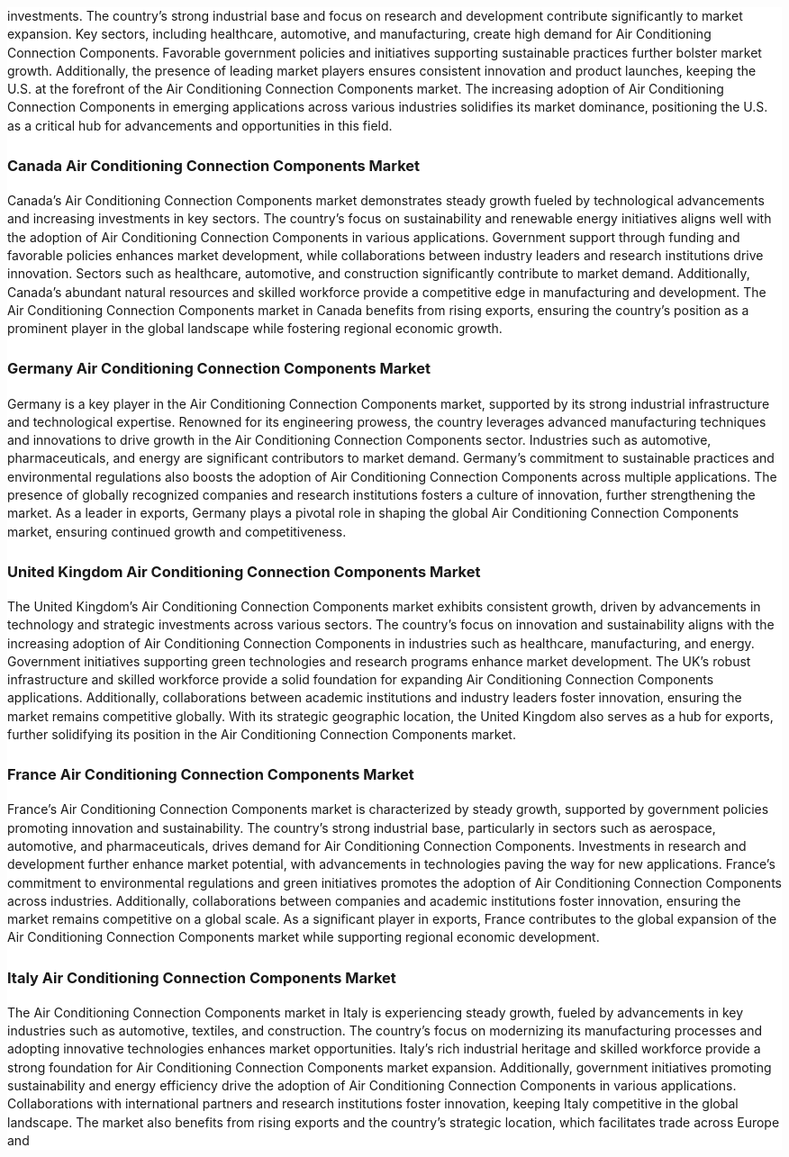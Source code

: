 investments. The country&rsquo;s strong industrial base and focus on research and development contribute significantly to market expansion. Key sectors, including healthcare, automotive, and manufacturing, create high demand for Air Conditioning Connection Components. Favorable government policies and initiatives supporting sustainable practices further bolster market growth. Additionally, the presence of leading market players ensures consistent innovation and product launches, keeping the U.S. at the forefront of the Air Conditioning Connection Components market. The increasing adoption of Air Conditioning Connection Components in emerging applications across various industries solidifies its market dominance, positioning the U.S. as a critical hub for advancements and opportunities in this field.</p><h3>Canada Air Conditioning Connection Components Market</h3><p>Canada&rsquo;s Air Conditioning Connection Components market demonstrates steady growth fueled by technological advancements and increasing investments in key sectors. The country&rsquo;s focus on sustainability and renewable energy initiatives aligns well with the adoption of Air Conditioning Connection Components in various applications. Government support through funding and favorable policies enhances market development, while collaborations between industry leaders and research institutions drive innovation. Sectors such as healthcare, automotive, and construction significantly contribute to market demand. Additionally, Canada&rsquo;s abundant natural resources and skilled workforce provide a competitive edge in manufacturing and development. The Air Conditioning Connection Components market in Canada benefits from rising exports, ensuring the country&rsquo;s position as a prominent player in the global landscape while fostering regional economic growth.</p><h3>Germany Air Conditioning Connection Components Market</h3><p>Germany is a key player in the Air Conditioning Connection Components market, supported by its strong industrial infrastructure and technological expertise. Renowned for its engineering prowess, the country leverages advanced manufacturing techniques and innovations to drive growth in the Air Conditioning Connection Components sector. Industries such as automotive, pharmaceuticals, and energy are significant contributors to market demand. Germany&rsquo;s commitment to sustainable practices and environmental regulations also boosts the adoption of Air Conditioning Connection Components across multiple applications. The presence of globally recognized companies and research institutions fosters a culture of innovation, further strengthening the market. As a leader in exports, Germany plays a pivotal role in shaping the global Air Conditioning Connection Components market, ensuring continued growth and competitiveness.</p><h3>United Kingdom Air Conditioning Connection Components Market</h3><p>The United Kingdom&rsquo;s Air Conditioning Connection Components market exhibits consistent growth, driven by advancements in technology and strategic investments across various sectors. The country&rsquo;s focus on innovation and sustainability aligns with the increasing adoption of Air Conditioning Connection Components in industries such as healthcare, manufacturing, and energy. Government initiatives supporting green technologies and research programs enhance market development. The UK&rsquo;s robust infrastructure and skilled workforce provide a solid foundation for expanding Air Conditioning Connection Components applications. Additionally, collaborations between academic institutions and industry leaders foster innovation, ensuring the market remains competitive globally. With its strategic geographic location, the United Kingdom also serves as a hub for exports, further solidifying its position in the Air Conditioning Connection Components market.</p><h3>France Air Conditioning Connection Components Market</h3><p>France&rsquo;s Air Conditioning Connection Components market is characterized by steady growth, supported by government policies promoting innovation and sustainability. The country&rsquo;s strong industrial base, particularly in sectors such as aerospace, automotive, and pharmaceuticals, drives demand for Air Conditioning Connection Components. Investments in research and development further enhance market potential, with advancements in technologies paving the way for new applications. France&rsquo;s commitment to environmental regulations and green initiatives promotes the adoption of Air Conditioning Connection Components across industries. Additionally, collaborations between companies and academic institutions foster innovation, ensuring the market remains competitive on a global scale. As a significant player in exports, France contributes to the global expansion of the Air Conditioning Connection Components market while supporting regional economic development.</p><h3>Italy Air Conditioning Connection Components Market</h3><p>The Air Conditioning Connection Components market in Italy is experiencing steady growth, fueled by advancements in key industries such as automotive, textiles, and construction. The country&rsquo;s focus on modernizing its manufacturing processes and adopting innovative technologies enhances market opportunities. Italy&rsquo;s rich industrial heritage and skilled workforce provide a strong foundation for Air Conditioning Connection Components market expansion. Additionally, government initiatives promoting sustainability and energy efficiency drive the adoption of Air Conditioning Connection Components in various applications. Collaborations with international partners and research institutions foster innovation, keeping Italy competitive in the global landscape. The market also benefits from rising exports and the country&rsquo;s strategic location, which facilitates trade across Europe and
